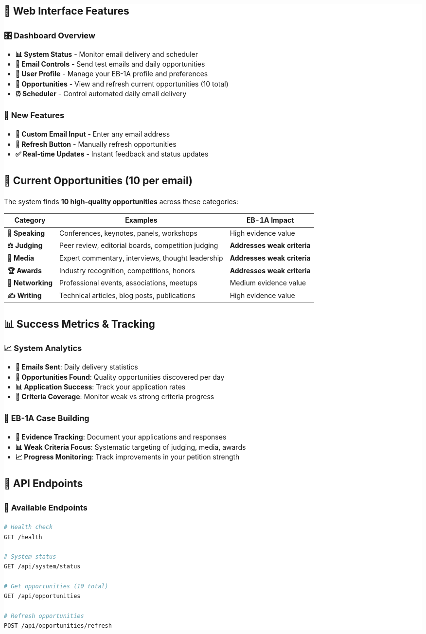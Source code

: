 ## 📱 Web Interface Features

### 🎛️ **Dashboard Overview**
- **📊 System Status** - Monitor email delivery and scheduler
- **📧 Email Controls** - Send test emails and daily opportunities  
- **👤 User Profile** - Manage your EB-1A profile and preferences
- **🎯 Opportunities** - View and refresh current opportunities (10 total)
- **⏰ Scheduler** - Control automated daily email delivery

### 🔄 **New Features**
- **📧 Custom Email Input** - Enter any email address
- **🔄 Refresh Button** - Manually refresh opportunities
- **✅ Real-time Updates** - Instant feedback and status updates

## 🎯 Current Opportunities (10 per email)

The system finds **10 high-quality opportunities** across these categories:

| Category | Examples | EB-1A Impact |
|----------|----------|--------------|
| **🎤 Speaking** | Conferences, keynotes, panels, workshops | High evidence value |
| **⚖️ Judging** | Peer review, editorial boards, competition judging | **Addresses weak criteria** |
| **📰 Media** | Expert commentary, interviews, thought leadership | **Addresses weak criteria** |
| **🏆 Awards** | Industry recognition, competitions, honors | **Addresses weak criteria** |
| **🤝 Networking** | Professional events, associations, meetups | Medium evidence value |
| **✍️ Writing** | Technical articles, blog posts, publications | High evidence value |

## 📊 Success Metrics & Tracking

### 📈 **System Analytics**
- **📧 Emails Sent**: Daily delivery statistics
- **🎯 Opportunities Found**: Quality opportunities discovered per day
- **📊 Application Success**: Track your application rates
- **🎯 Criteria Coverage**: Monitor weak vs strong criteria progress

### 🎯 **EB-1A Case Building**
- **📝 Evidence Tracking**: Document your applications and responses
- **📊 Weak Criteria Focus**: Systematic targeting of judging, media, awards
- **📈 Progress Monitoring**: Track improvements in your petition strength

## 🔧 API Endpoints

### 📡 **Available Endpoints**
```bash
# Health check
GET /health

# System status
GET /api/system/status

# Get opportunities (10 total)
GET /api/opportunities

# Refresh opportunities
POST /api/opportunities/refresh

```